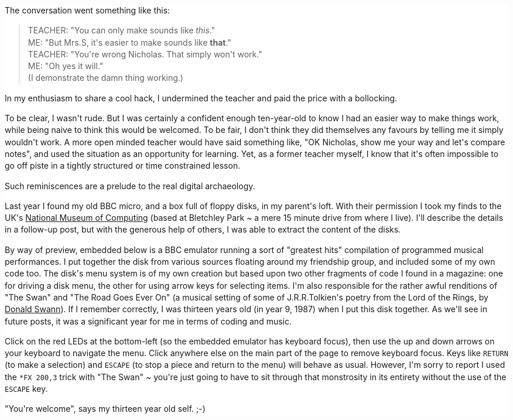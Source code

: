 The conversation went something like this:

> TEACHER: "You can only make sounds like _this_."<br/>
> ME: "But Mrs.S, it's easier to make sounds like **that**."<br/>
> TEACHER: "You're wrong Nicholas. That simply won't work."<br/>
> ME: "Oh yes it will."<br/>
> (I demonstrate the damn thing working.)

In my enthusiasm to share a cool hack, I undermined the teacher and paid the
price with a bollocking.

To be clear, I wasn't rude. But I was certainly a confident enough ten-year-old
to know I had an easier way to make things work, while being naive to think
this would be welcomed. To be fair, I don't think they did themselves any
favours by telling me it simply wouldn't work. A more open minded teacher would
have said something like, "OK Nicholas, show me your way and let's compare
notes", and used the situation as an opportunity for learning. Yet, as a former
teacher myself, I know that it's often impossible to go off piste in a tightly
structured or time constrained lesson.

Such reminiscences are a prelude to the real digital archaeology.

Last year I found my old BBC micro, and a box full of floppy disks, in my
parent's loft. With their permission I took my finds to the UK's
[National Museum of Computing](https://www.tnmoc.org/) (based at Bletchley Park
~ a mere 15 minute drive from where I live). I'll describe the details in a
follow-up post, but with the generous help of others, I was able to extract the
content of the disks.

By way of preview, embedded below is a BBC emulator running a sort of
"greatest hits" compilation of programmed musical performances. I put together
the disk
from various sources floating around my friendship group, and included some of
my own code too. The disk's menu system is of my own creation but based upon
two other fragments of code I found in a magazine: one for driving a disk menu,
the other for using arrow keys for selecting items. I'm also responsible for
the rather awful renditions of "The Swan" and "The Road Goes Ever On" (a
musical setting of some of J.R.R.Tolkien's poetry from the Lord of the Rings,
by [Donald Swann](https://en.wikipedia.org/wiki/Donald_Swann)). If I remember
correctly, I was thirteen years old (in year 9, 1987) when I put this disk
together. As we'll see in future posts, it was a significant year for me in
terms of coding and music.

Click on the red LEDs at the bottom-left (so the embedded emulator has
keyboard focus), then use the up and down arrows on your keyboard to navigate
the menu. Click anywhere else on the main part of the page to remove keyboard
focus. Keys like `RETURN` (to make a selection) and `ESCAPE` (to stop a piece
and return to the menu) will behave as usual. However, I'm sorry to report I
used the `*FX 200,3` trick with "The Swan" ~ you're just going to have to sit
through that monstrosity in its entirety without the use of the `ESCAPE` key.

"You're welcome", says my thirteen year old self. ;-)

<div class="bbc-container">
<iframe
    src="https://bbc.godbolt.org/?&disc1=https://ntoll.org/static/bbcdiscs/music.ssd&autoboot&embed"
    width="100%" height="600"
/>
</div>
